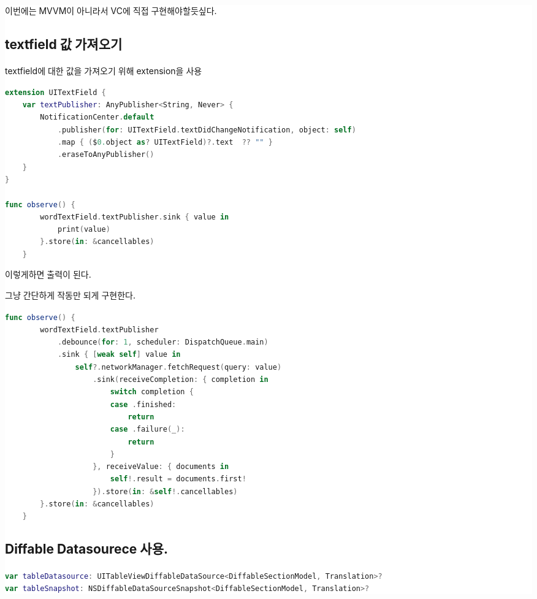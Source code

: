 이번에는 MVVM이 아니라서 VC에 직접 구현해야할듯싶다.

## textfield 값 가져오기

textfield에 대한 값을 가져오기 위해 extension을 사용

```swift
extension UITextField {
    var textPublisher: AnyPublisher<String, Never> {
        NotificationCenter.default
            .publisher(for: UITextField.textDidChangeNotification, object: self)
            .map { ($0.object as? UITextField)?.text  ?? "" }
            .eraseToAnyPublisher()
    }
}

func observe() {
        wordTextField.textPublisher.sink { value in
            print(value)
        }.store(in: &cancellables)
    }
```

이렇게하면 출력이 된다.

그냥 간단하게 작동만 되게 구현한다.

```swift
func observe() {
        wordTextField.textPublisher
            .debounce(for: 1, scheduler: DispatchQueue.main)
            .sink { [weak self] value in
                self?.networkManager.fetchRequest(query: value)
                    .sink(receiveCompletion: { completion in
                        switch completion {
                        case .finished:
                            return
                        case .failure(_):
                            return
                        }
                    }, receiveValue: { documents in
                        self!.result = documents.first!
                    }).store(in: &self!.cancellables)
        }.store(in: &cancellables)
    }
```

## Diffable Datasourece 사용.

```swift
var tableDatasource: UITableViewDiffableDataSource<DiffableSectionModel, Translation>?
var tableSnapshot: NSDiffableDataSourceSnapshot<DiffableSectionModel, Translation>?
```
